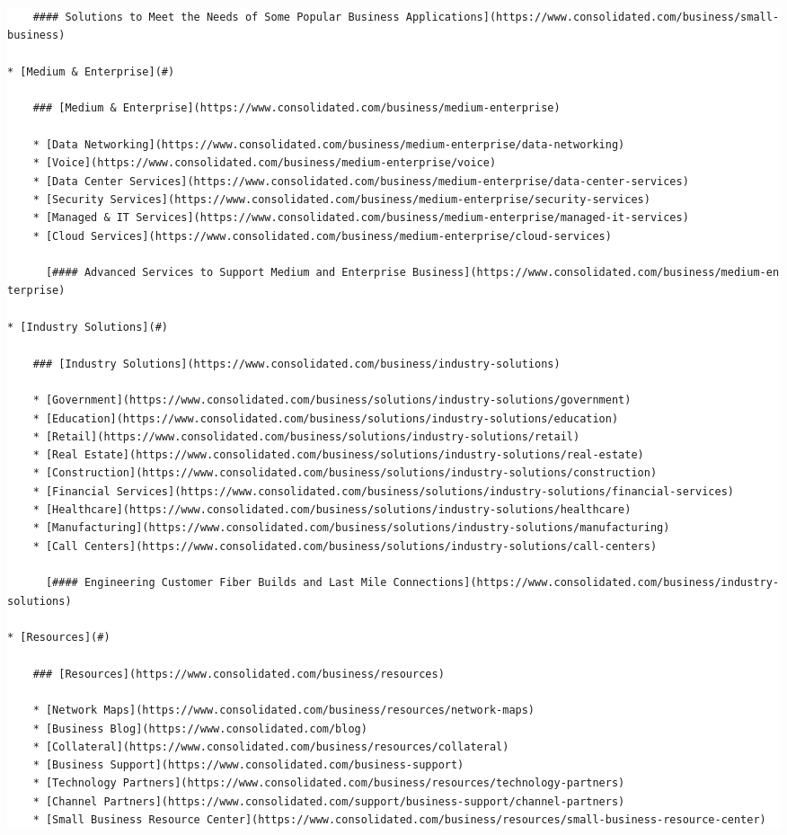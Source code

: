         #### Solutions to Meet the Needs of Some Popular Business Applications](https://www.consolidated.com/business/small-business)
        
    * [Medium & Enterprise](#)
        
        ### [Medium & Enterprise](https://www.consolidated.com/business/medium-enterprise)
        
        * [Data Networking](https://www.consolidated.com/business/medium-enterprise/data-networking)
        * [Voice](https://www.consolidated.com/business/medium-enterprise/voice)
        * [Data Center Services](https://www.consolidated.com/business/medium-enterprise/data-center-services)
        * [Security Services](https://www.consolidated.com/business/medium-enterprise/security-services)
        * [Managed & IT Services](https://www.consolidated.com/business/medium-enterprise/managed-it-services)
        * [Cloud Services](https://www.consolidated.com/business/medium-enterprise/cloud-services)
        
          [#### Advanced Services to Support Medium and Enterprise Business](https://www.consolidated.com/business/medium-enterprise)
        
    * [Industry Solutions](#)
        
        ### [Industry Solutions](https://www.consolidated.com/business/industry-solutions)
        
        * [Government](https://www.consolidated.com/business/solutions/industry-solutions/government)
        * [Education](https://www.consolidated.com/business/solutions/industry-solutions/education)
        * [Retail](https://www.consolidated.com/business/solutions/industry-solutions/retail)
        * [Real Estate](https://www.consolidated.com/business/solutions/industry-solutions/real-estate)
        * [Construction](https://www.consolidated.com/business/solutions/industry-solutions/construction)
        * [Financial Services](https://www.consolidated.com/business/solutions/industry-solutions/financial-services)
        * [Healthcare](https://www.consolidated.com/business/solutions/industry-solutions/healthcare)
        * [Manufacturing](https://www.consolidated.com/business/solutions/industry-solutions/manufacturing)
        * [Call Centers](https://www.consolidated.com/business/solutions/industry-solutions/call-centers)
        
          [#### Engineering Customer Fiber Builds and Last Mile Connections](https://www.consolidated.com/business/industry-solutions)
        
    * [Resources](#)
        
        ### [Resources](https://www.consolidated.com/business/resources)
        
        * [Network Maps](https://www.consolidated.com/business/resources/network-maps)
        * [Business Blog](https://www.consolidated.com/blog)
        * [Collateral](https://www.consolidated.com/business/resources/collateral)
        * [Business Support](https://www.consolidated.com/business-support)
        * [Technology Partners](https://www.consolidated.com/business/resources/technology-partners)
        * [Channel Partners](https://www.consolidated.com/support/business-support/channel-partners)
        * [Small Business Resource Center](https://www.consolidated.com/business/resources/small-business-resource-center)
        